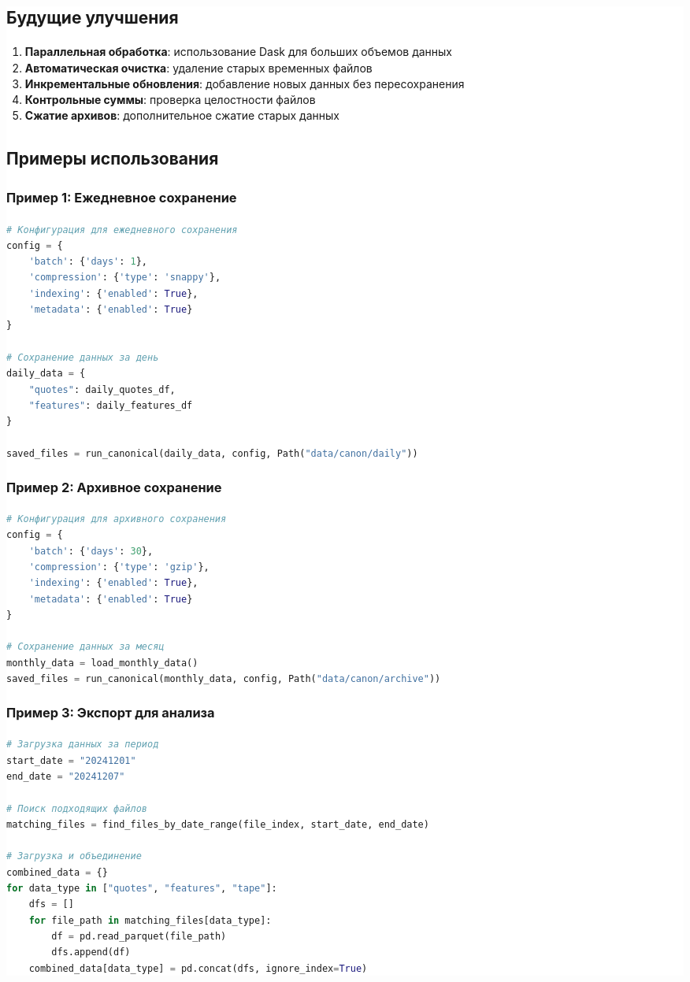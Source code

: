 ## Будущие улучшения

1. **Параллельная обработка**: использование Dask для больших объемов данных
2. **Автоматическая очистка**: удаление старых временных файлов
3. **Инкрементальные обновления**: добавление новых данных без пересохранения
4. **Контрольные суммы**: проверка целостности файлов
5. **Сжатие архивов**: дополнительное сжатие старых данных

## Примеры использования

### Пример 1: Ежедневное сохранение

```python
# Конфигурация для ежедневного сохранения
config = {
    'batch': {'days': 1},
    'compression': {'type': 'snappy'},
    'indexing': {'enabled': True},
    'metadata': {'enabled': True}
}

# Сохранение данных за день
daily_data = {
    "quotes": daily_quotes_df,
    "features": daily_features_df
}

saved_files = run_canonical(daily_data, config, Path("data/canon/daily"))
```

### Пример 2: Архивное сохранение

```python
# Конфигурация для архивного сохранения
config = {
    'batch': {'days': 30},
    'compression': {'type': 'gzip'},
    'indexing': {'enabled': True},
    'metadata': {'enabled': True}
}

# Сохранение данных за месяц
monthly_data = load_monthly_data()
saved_files = run_canonical(monthly_data, config, Path("data/canon/archive"))
```

### Пример 3: Экспорт для анализа

```python
# Загрузка данных за период
start_date = "20241201"
end_date = "20241207"

# Поиск подходящих файлов
matching_files = find_files_by_date_range(file_index, start_date, end_date)

# Загрузка и объединение
combined_data = {}
for data_type in ["quotes", "features", "tape"]:
    dfs = []
    for file_path in matching_files[data_type]:
        df = pd.read_parquet(file_path)
        dfs.append(df)
    combined_data[data_type] = pd.concat(dfs, ignore_index=True)
```